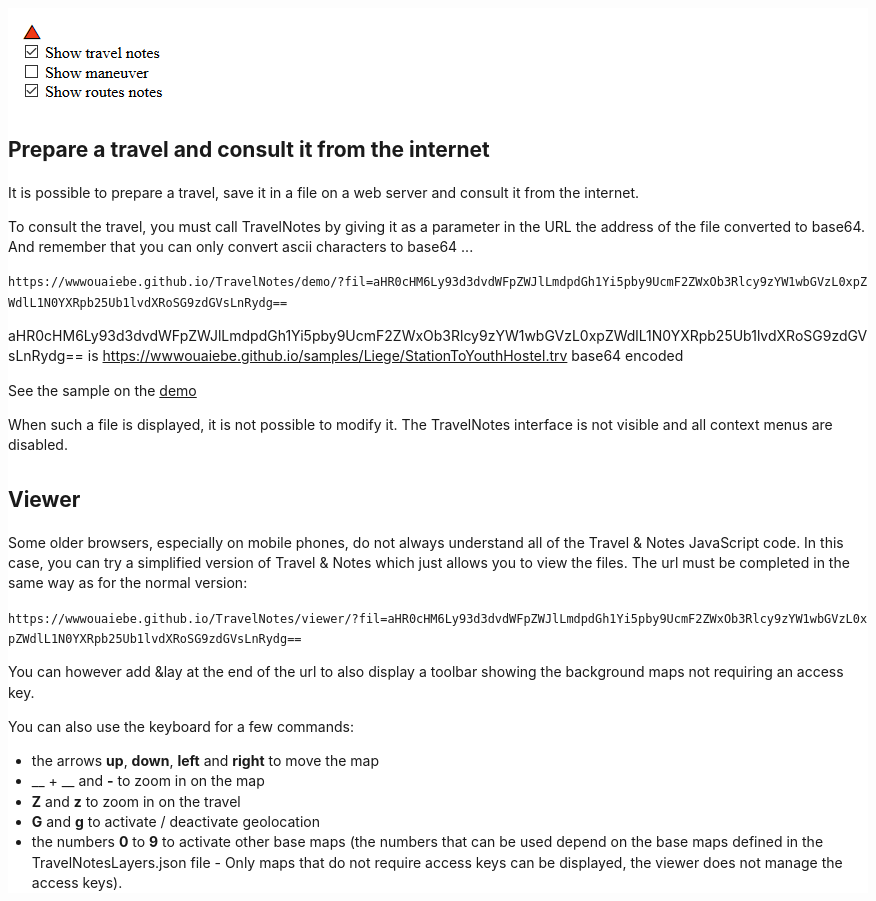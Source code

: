 <img src="RoadbookEN.PNG" />

<a id="PrepareTravel"></a>
## __Prepare a travel and consult it from the internet__

It is possible to prepare a travel, save it in a file on a web server and consult it from the internet.

To consult the travel, you must call TravelNotes by giving it as a parameter in the URL the address 
of the file converted to base64. And remember that you can only convert ascii characters to base64 ...

```
https://wwwouaiebe.github.io/TravelNotes/demo/?fil=aHR0cHM6Ly93d3dvdWFpZWJlLmdpdGh1Yi5pby9UcmF2ZWxOb3Rlcy9zYW1wbGVzL0xpZWdlL1N0YXRpb25Ub1lvdXRoSG9zdGVsLnRydg==
```

aHR0cHM6Ly93d3dvdWFpZWJlLmdpdGh1Yi5pby9UcmF2ZWxOb3Rlcy9zYW1wbGVzL0xpZWdlL1N0YXRpb25Ub1lvdXRoSG9zdGVsLnRydg==
is 
https://wwwouaiebe.github.io/samples/Liege/StationToYouthHostel.trv
base64 encoded

See the sample on the [demo](https://wwwouaiebe.github.io/TravelNotes/?fil=aHR0cHM6Ly93d3dvdWFpZWJlLmdpdGh1Yi5pby9UcmF2ZWxOb3Rlcy9zYW1wbGVzL0xpZWdlL1N0YXRpb25Ub1lvdXRoSG9zdGVsLnRydg==&lng=en)

When such a file is displayed, it is not possible to modify it. The TravelNotes interface is not 
visible and all context menus are disabled.

<a id="Viewer"></a>
## __Viewer__

Some older browsers, especially on mobile phones, do not always understand all of the Travel & Notes 
JavaScript code. In this case, you can try a simplified version of Travel & Notes which just allows 
you to view the files. The url must be completed in the same way as for the normal version:

```
https://wwwouaiebe.github.io/TravelNotes/viewer/?fil=aHR0cHM6Ly93d3dvdWFpZWJlLmdpdGh1Yi5pby9UcmF2ZWxOb3Rlcy9zYW1wbGVzL0xpZWdlL1N0YXRpb25Ub1lvdXRoSG9zdGVsLnRydg==
```

You can however add &lay at the end of the url to also display a toolbar showing the background maps 
not requiring an access key.

You can also use the keyboard for a few commands:

- the arrows __up__, __down__, __left__ and __right__ to move the map
- __ + __ and __-__ to zoom in on the map
- __Z__ and __z__ to zoom in on the travel
- __G__ and __g__ to activate / deactivate geolocation
- the numbers __0__ to __9__ to activate other base maps (the numbers that can be used depend on the base maps defined in the 
TravelNotesLayers.json file - Only maps that do not require access keys can be displayed, the viewer does not manage the access keys).
